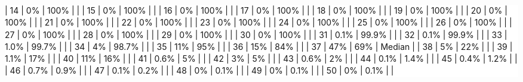 | 14 | 0% | 100% |  |
| 15 | 0% | 100% |  |
| 16 | 0% | 100% |  |
| 17 | 0% | 100% |  |
| 18 | 0% | 100% |  |
| 19 | 0% | 100% |  |
| 20 | 0% | 100% |  |
| 21 | 0% | 100% |  |
| 22 | 0% | 100% |  |
| 23 | 0% | 100% |  |
| 24 | 0% | 100% |  |
| 25 | 0% | 100% |  |
| 26 | 0% | 100% |  |
| 27 | 0% | 100% |  |
| 28 | 0% | 100% |  |
| 29 | 0% | 100% |  |
| 30 | 0% | 100% |  |
| 31 | 0.1% | 99.9% |  |
| 32 | 0.1% | 99.9% |  |
| 33 | 1.0% | 99.7% |  |
| 34 | 4% | 98.7% |  |
| 35 | 11% | 95% |  |
| 36 | 15% | 84% |  |
| 37 | 47% | 69% | Median |
| 38 | 5% | 22% |  |
| 39 | 1.1% | 17% |  |
| 40 | 11% | 16% |  |
| 41 | 0.6% | 5% |  |
| 42 | 3% | 5% |  |
| 43 | 0.6% | 2% |  |
| 44 | 0.1% | 1.4% |  |
| 45 | 0.4% | 1.2% |  |
| 46 | 0.7% | 0.9% |  |
| 47 | 0.1% | 0.2% |  |
| 48 | 0% | 0.1% |  |
| 49 | 0% | 0.1% |  |
| 50 | 0% | 0.1% |  |